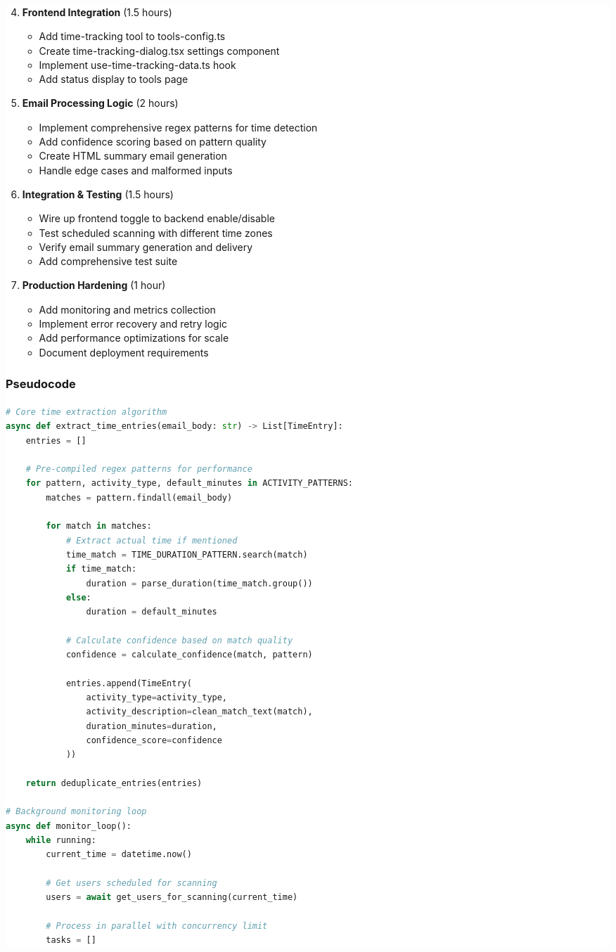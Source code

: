 4. **Frontend Integration** (1.5 hours)
   - Add time-tracking tool to tools-config.ts
   - Create time-tracking-dialog.tsx settings component
   - Implement use-time-tracking-data.ts hook
   - Add status display to tools page

5. **Email Processing Logic** (2 hours)
   - Implement comprehensive regex patterns for time detection
   - Add confidence scoring based on pattern quality
   - Create HTML summary email generation
   - Handle edge cases and malformed inputs

6. **Integration & Testing** (1.5 hours)
   - Wire up frontend toggle to backend enable/disable
   - Test scheduled scanning with different time zones
   - Verify email summary generation and delivery
   - Add comprehensive test suite

7. **Production Hardening** (1 hour)
   - Add monitoring and metrics collection
   - Implement error recovery and retry logic
   - Add performance optimizations for scale
   - Document deployment requirements

### Pseudocode

```python
# Core time extraction algorithm
async def extract_time_entries(email_body: str) -> List[TimeEntry]:
    entries = []

    # Pre-compiled regex patterns for performance
    for pattern, activity_type, default_minutes in ACTIVITY_PATTERNS:
        matches = pattern.findall(email_body)

        for match in matches:
            # Extract actual time if mentioned
            time_match = TIME_DURATION_PATTERN.search(match)
            if time_match:
                duration = parse_duration(time_match.group())
            else:
                duration = default_minutes

            # Calculate confidence based on match quality
            confidence = calculate_confidence(match, pattern)

            entries.append(TimeEntry(
                activity_type=activity_type,
                activity_description=clean_match_text(match),
                duration_minutes=duration,
                confidence_score=confidence
            ))

    return deduplicate_entries(entries)

# Background monitoring loop
async def monitor_loop():
    while running:
        current_time = datetime.now()

        # Get users scheduled for scanning
        users = await get_users_for_scanning(current_time)

        # Process in parallel with concurrency limit
        tasks = []
```